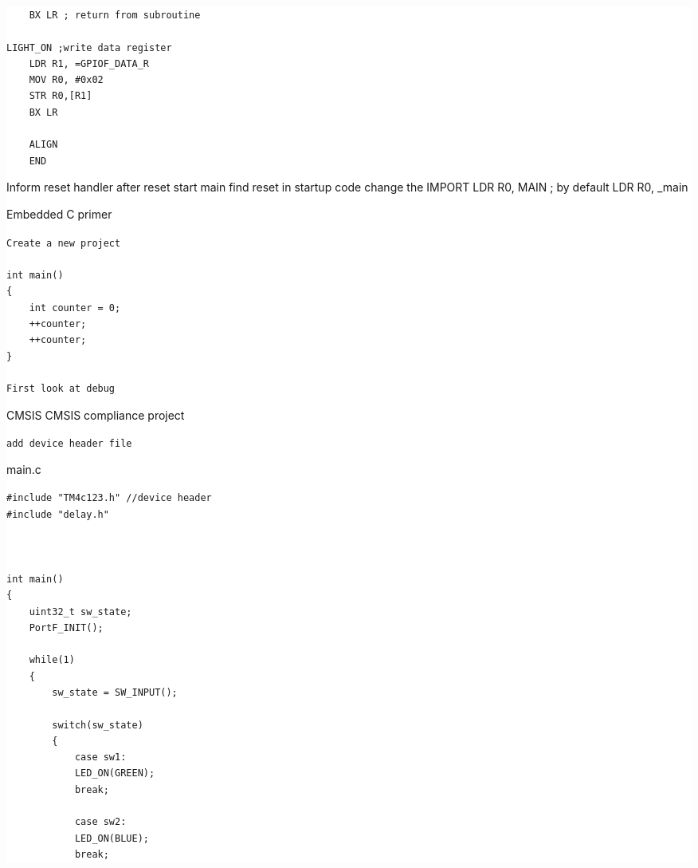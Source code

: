 		BX LR ; return from subroutine
		
	LIGHT_ON ;write data register
		LDR R1, =GPIOF_DATA_R
		MOV R0, #0x02
		STR R0,[R1]
		BX LR
		
		ALIGN
		END
		
Inform reset handler after reset start main
find reset in startup code
change the IMPORT 
LDR R0, MAIN ; by default LDR R0, _main

Embedded C primer

	Create a new project
	
	int main()
	{
		int counter = 0;
		++counter;
		++counter;
	}
	
	First look at debug
	
CMSIS
	CMSIS compliance project
	
	
	add device header file


main.c
	
	#include "TM4c123.h" //device header
	#include "delay.h"
	

	
	int main()
	{
		uint32_t sw_state;
		PortF_INIT();
		
		while(1)
		{
			sw_state = SW_INPUT();
		
			switch(sw_state)
			{
				case sw1:
				LED_ON(GREEN);
				break;
				
				case sw2:
				LED_ON(BLUE);
				break;
				